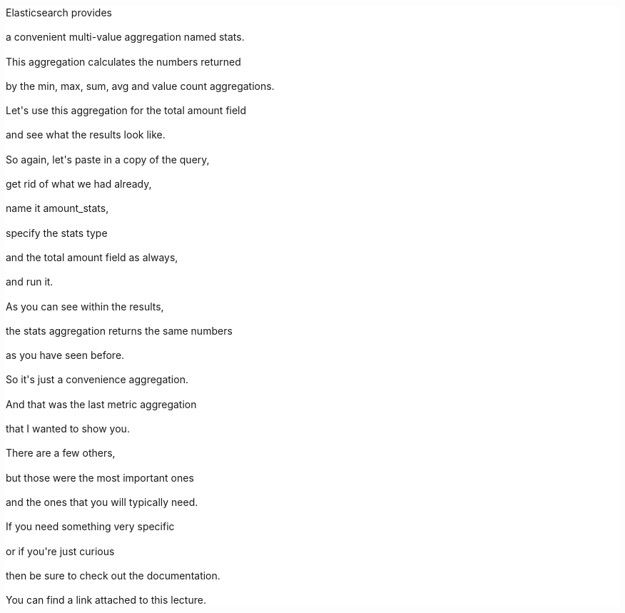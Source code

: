 Elasticsearch provides

a convenient multi-value aggregation named stats.

This aggregation calculates the numbers returned

by the min, max, sum, avg and value count aggregations.

Let's use this aggregation for the total amount field

and see what the results look like.

So again, let's paste in a copy of the query,

get rid of what we had already,

name it amount_stats,

specify the stats type

and the total amount field as always,

and run it.

As you can see within the results,

the stats aggregation returns the same numbers

as you have seen before.

So it's just a convenience aggregation.

And that was the last metric aggregation

that I wanted to show you.

There are a few others,

but those were the most important ones

and the ones that you will typically need.

If you need something very specific

or if you're just curious

then be sure to check out the documentation.

You can find a link attached to this lecture.

